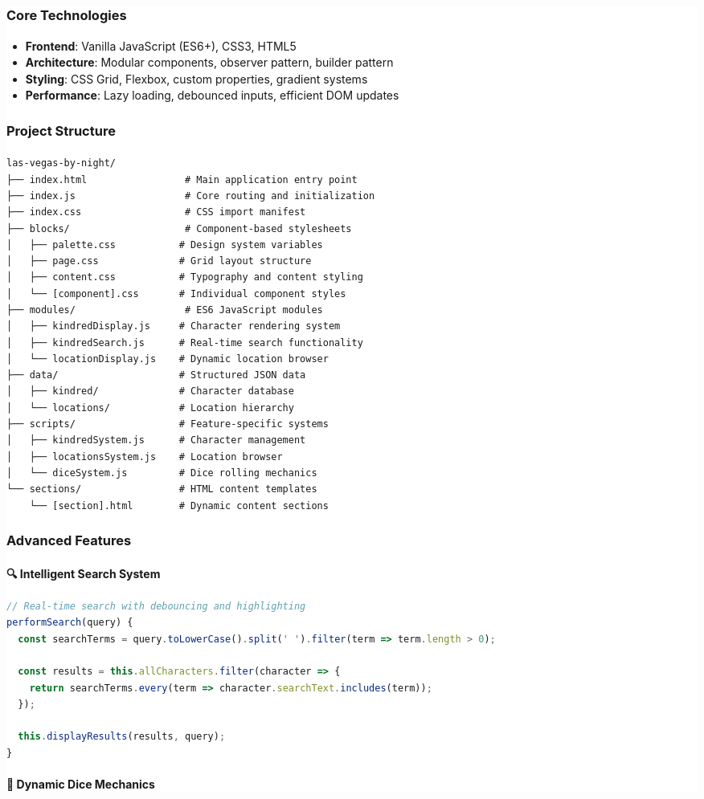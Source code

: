 ### Core Technologies

- **Frontend**: Vanilla JavaScript (ES6+), CSS3, HTML5
- **Architecture**: Modular components, observer pattern, builder pattern
- **Styling**: CSS Grid, Flexbox, custom properties, gradient systems
- **Performance**: Lazy loading, debounced inputs, efficient DOM updates

### Project Structure

```
las-vegas-by-night/
├── index.html                 # Main application entry point
├── index.js                   # Core routing and initialization
├── index.css                  # CSS import manifest
├── blocks/                    # Component-based stylesheets
│   ├── palette.css           # Design system variables
│   ├── page.css              # Grid layout structure
│   ├── content.css           # Typography and content styling
│   └── [component].css       # Individual component styles
├── modules/                   # ES6 JavaScript modules
│   ├── kindredDisplay.js     # Character rendering system
│   ├── kindredSearch.js      # Real-time search functionality
│   └── locationDisplay.js    # Dynamic location browser
├── data/                     # Structured JSON data
│   ├── kindred/              # Character database
│   └── locations/            # Location hierarchy
├── scripts/                  # Feature-specific systems
│   ├── kindredSystem.js      # Character management
│   ├── locationsSystem.js    # Location browser
│   └── diceSystem.js         # Dice rolling mechanics
└── sections/                 # HTML content templates
    └── [section].html        # Dynamic content sections
```

### Advanced Features

#### 🔍 **Intelligent Search System**

```javascript
// Real-time search with debouncing and highlighting
performSearch(query) {
  const searchTerms = query.toLowerCase().split(' ').filter(term => term.length > 0);

  const results = this.allCharacters.filter(character => {
    return searchTerms.every(term => character.searchText.includes(term));
  });

  this.displayResults(results, query);
}
```

#### 🎲 **Dynamic Dice Mechanics**
